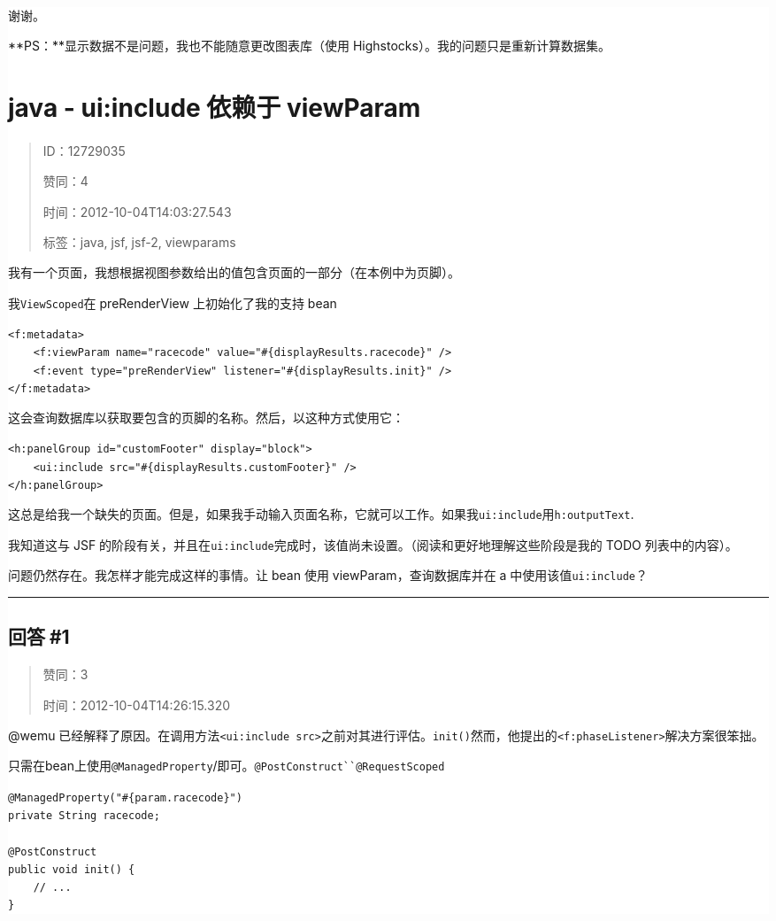 谢谢。

**PS：**显示数据不是问题，我也不能随意更改图表库（使用 Highstocks）。我的问题只是重新计算数据集。

# java - ui:include 依赖于 viewParam

> ID：12729035
> 
> 赞同：4
> 
> 时间：2012-10-04T14:03:27.543
> 
> 标签：java, jsf, jsf-2, viewparams

我有一个页面，我想根据视图参数给出的值包含页面的一部分（在本例中为页脚）。

我`ViewScoped`在 preRenderView 上初始化了我的支持 bean

```
<f:metadata>
    <f:viewParam name="racecode" value="#{displayResults.racecode}" />
    <f:event type="preRenderView" listener="#{displayResults.init}" />  
</f:metadata> 
```

这会查询数据库以获取要包含的页脚的名称。然后，以这种方式使用它：

```
<h:panelGroup id="customFooter" display="block">
    <ui:include src="#{displayResults.customFooter}" />
</h:panelGroup> 
```

这总是给我一个缺失的页面。但是，如果我手动输入页面名称，它就可以工作。如果我`ui:include`用`h:outputText`.

我知道这与 JSF 的阶段有关，并且在`ui:include`完成时，该值尚未设置。（阅读和更好地理解这些阶段是我的 TODO 列表中的内容）。

问题仍然存在。我怎样才能完成这样的事情。让 bean 使用 viewParam，查询数据库并在 a 中使用该值`ui:include`？

* * *

## 回答 #1

> 赞同：3
> 
> 时间：2012-10-04T14:26:15.320

@wemu 已经解释了原因。在调用方法`<ui:include src>`之前对其进行评估。`init()`然而，他提出的`<f:phaseListener>`解决方案很笨拙。

只需在bean上使用`@ManagedProperty`/即可。`@PostConstruct``@RequestScoped`

```
@ManagedProperty("#{param.racecode}")
private String racecode;

@PostConstruct
public void init() {
    // ...
} 
```
